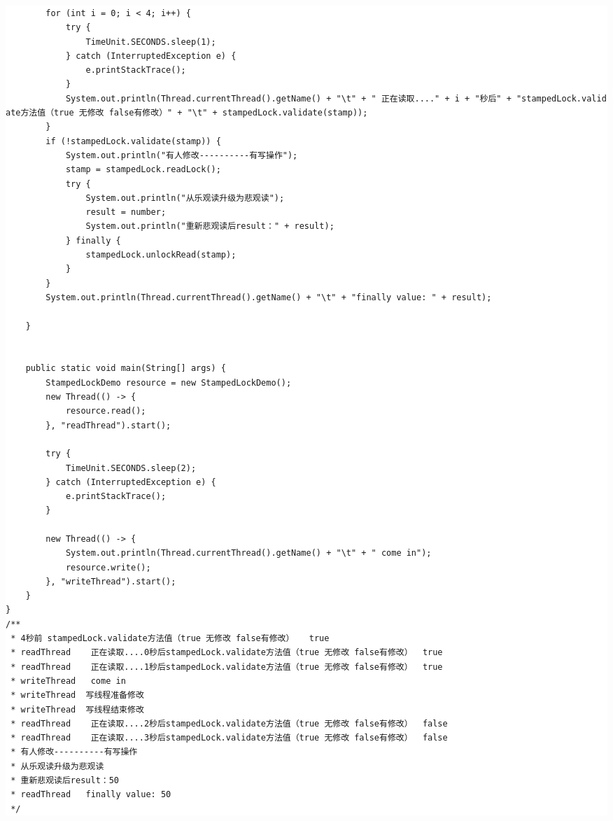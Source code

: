 ```
        for (int i = 0; i < 4; i++) {
            try {
                TimeUnit.SECONDS.sleep(1);
            } catch (InterruptedException e) {
                e.printStackTrace();
            }
            System.out.println(Thread.currentThread().getName() + "\t" + " 正在读取...." + i + "秒后" + "stampedLock.validate方法值（true 无修改 false有修改）" + "\t" + stampedLock.validate(stamp));
        }
        if (!stampedLock.validate(stamp)) {
            System.out.println("有人修改----------有写操作");
            stamp = stampedLock.readLock();
            try {
                System.out.println("从乐观读升级为悲观读");
                result = number;
                System.out.println("重新悲观读后result：" + result);
            } finally {
                stampedLock.unlockRead(stamp);
            }
        }
        System.out.println(Thread.currentThread().getName() + "\t" + "finally value: " + result);

    }


    public static void main(String[] args) {
        StampedLockDemo resource = new StampedLockDemo();
        new Thread(() -> {
            resource.read();
        }, "readThread").start();

        try {
            TimeUnit.SECONDS.sleep(2);
        } catch (InterruptedException e) {
            e.printStackTrace();
        }

        new Thread(() -> {
            System.out.println(Thread.currentThread().getName() + "\t" + " come in");
            resource.write();
        }, "writeThread").start();
    }
}
/**
 * 4秒前 stampedLock.validate方法值（true 无修改 false有修改）	true
 * readThread	 正在读取....0秒后stampedLock.validate方法值（true 无修改 false有修改）	true
 * readThread	 正在读取....1秒后stampedLock.validate方法值（true 无修改 false有修改）	true
 * writeThread	 come in
 * writeThread	写线程准备修改
 * writeThread	写线程结束修改
 * readThread	 正在读取....2秒后stampedLock.validate方法值（true 无修改 false有修改）	false
 * readThread	 正在读取....3秒后stampedLock.validate方法值（true 无修改 false有修改）	false
 * 有人修改----------有写操作
 * 从乐观读升级为悲观读
 * 重新悲观读后result：50
 * readThread	finally value: 50
 */
```
